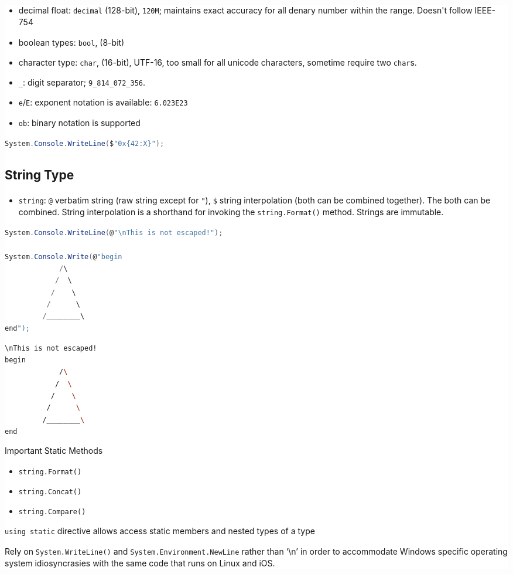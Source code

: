 - decimal float: `decimal` (128-bit), `120M`; maintains exact accuracy for all denary number within the range. Doesn't follow IEEE-754

- boolean types: `bool`, (8-bit)

- character type: `char`, (16-bit), UTF-16, too small for all unicode characters, sometime require two `char`s.

- `_`: digit separator; `9_814_072_356`.

- `e`/`E`: exponent notation is available: `6.023E23`

- `ob`: binary notation is supported

```csharp
System.Console.WriteLine($"0x{42:X}");
```

## String Type

- `string`: `@` verbatim string (raw string except for `"`), `$` string interpolation (both can be combined together). The both can be combined. String interpolation is a shorthand for invoking the `string.Format()` method. Strings are immutable.

```csharp
System.Console.WriteLine(@"\nThis is not escaped!");

System.Console.Write(@"begin
             /\
            /  \
           /    \
          /      \
         /________\
end");
```

```bash
\nThis is not escaped!
begin
             /\
            /  \
           /    \
          /      \
         /________\
end
```

Important Static Methods

- `string.Format()`

- `string.Concat()`

- `string.Compare()`

`using static` directive allows access static members and nested types of a type

Rely on `System.WriteLine()` and `System.Environment.NewLine` rather than ‘\n’ in order to accommodate Windows specific operating system idiosyncrasies with the same code that runs on Linux and iOS.
